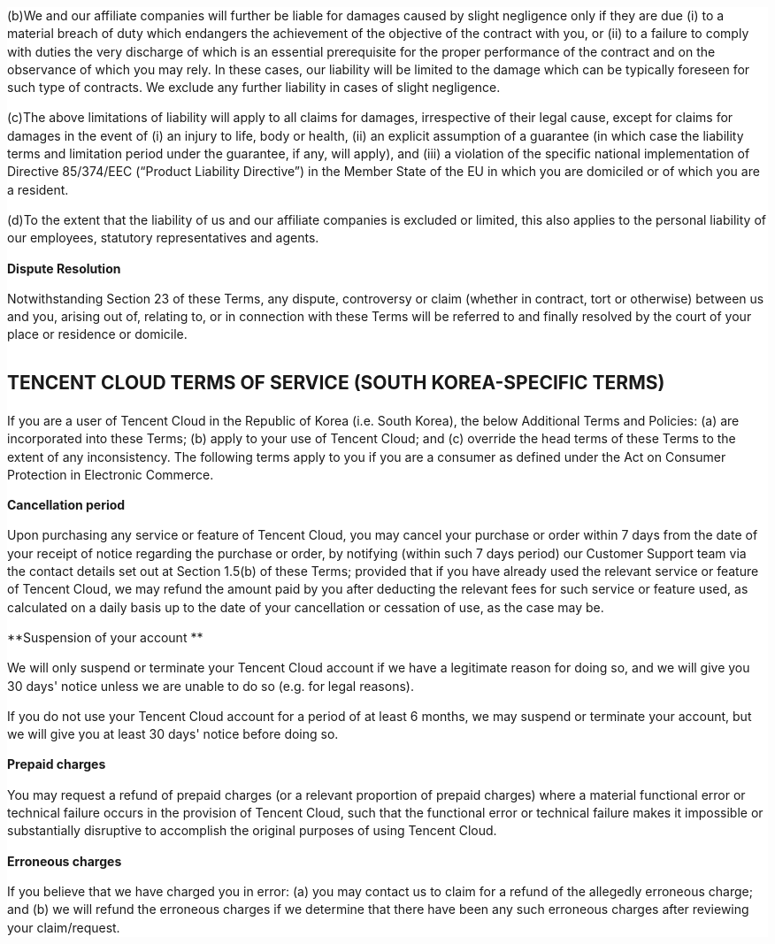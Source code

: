 (b)We and our affiliate companies will further be liable for damages caused by slight negligence only if they are due (i) to a material breach of duty which endangers the achievement of the objective of the contract with you, or (ii) to a failure to comply with duties the very discharge of which is an essential prerequisite for the proper performance of the contract and on the observance of which you may rely. In these cases, our liability will be limited to the damage which can be typically foreseen for such type of contracts. We exclude any further liability in cases of slight negligence.

(c)The above limitations of liability will apply to all claims for damages, irrespective of their legal cause, except for claims for damages in the event of (i) an injury to life, body or health, (ii) an explicit assumption of a guarantee (in which case the liability terms and limitation period under the guarantee, if any, will apply), and (iii) a violation of the specific national implementation of Directive 85/374/EEC (“Product Liability Directive”) in the Member State of the EU in which you are domiciled or of which you are a resident.

(d)To the extent that the liability of us and our affiliate companies is excluded or limited, this also applies to the personal liability of our employees, statutory representatives and agents.

**Dispute Resolution**

Notwithstanding Section 23 of these Terms, any dispute, controversy or claim (whether in contract, tort or otherwise) between us and you, arising out of, relating to, or in connection with these Terms will be referred to and finally resolved by the court of your place or residence or domicile.

## TENCENT CLOUD TERMS OF SERVICE (SOUTH KOREA-SPECIFIC TERMS)
If you are a user of Tencent Cloud in the Republic of Korea (i.e. South Korea), the below Additional Terms and Policies: (a) are incorporated into these Terms; (b) apply to your use of Tencent Cloud; and (c) override the head terms of these Terms to the extent of any inconsistency.
The following terms apply to you if you are a consumer as defined under the Act on Consumer Protection in Electronic Commerce.

**Cancellation period**

Upon purchasing any service or feature of Tencent Cloud, you may cancel your purchase or order within 7 days from the date of your receipt of notice regarding the purchase or order, by notifying (within such 7 days period) our Customer Support team via the contact details set out at Section 1.5(b) of these Terms; provided that if you have already used the relevant service or feature of Tencent Cloud, we may refund the amount paid by you after deducting the relevant fees for such service or feature used, as calculated on a daily basis up to the date of your cancellation or cessation of use, as the case may be.
  
**Suspension of your account **

We will only suspend or terminate your Tencent Cloud account if we have a legitimate reason for doing so, and we will give you 30 days' notice unless we are unable to do so (e.g. for legal reasons).

If you do not use your Tencent Cloud account for a period of at least 6 months, we may suspend or terminate your account, but we will give you at least 30 days' notice before doing so.

**Prepaid charges**

You may request a refund of prepaid charges (or a relevant proportion of prepaid charges) where a material functional error or technical failure occurs in the provision of Tencent Cloud, such that the functional error or technical failure makes it impossible or substantially disruptive to accomplish the original purposes of using Tencent Cloud.

**Erroneous charges**

If you believe that we have charged you in error: (a) you may contact us to claim for a refund of the allegedly erroneous charge; and (b) we will refund the erroneous charges if we determine that there have been any such erroneous charges after reviewing your claim/request.
